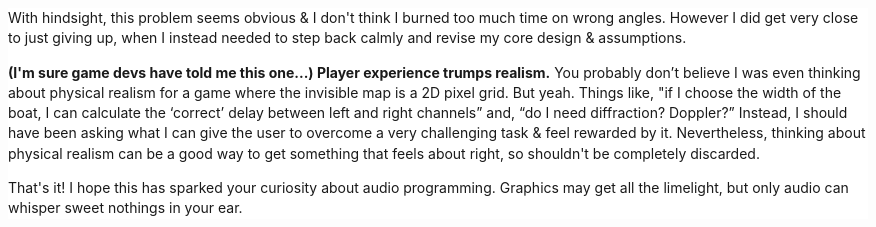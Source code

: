 With hindsight, this problem seems obvious & I don't think I burned too much time on wrong angles. However I did get very close to just giving up, when I instead needed to step back calmly and revise my core design & assumptions.

**(I'm sure game devs have told me this one...) Player experience trumps realism.** You probably don’t believe I was even thinking about physical realism for a game where the invisible map is a 2D pixel grid. But yeah. Things like, "if I choose the width of the boat, I can calculate the ‘correct’ delay between left and right channels” and, “do I need diffraction? Doppler?” Instead, I should have been asking what I can give the user to overcome a very challenging task & feel rewarded by it. Nevertheless, thinking about physical realism can be a good way to get something that feels about right, so shouldn't be completely discarded.


That's it! I hope this has sparked your curiosity about audio programming. Graphics may get all the limelight, but only audio can whisper sweet nothings in your ear.


[^diffraction]: I would be interested to hear any ideas for how to implement this in a pixelated world, however - perhaps using a flood-fill?

[^convolution]: Note that it's also possible to do this with a single built-in `ConvolverNode`, but this would be quite inefficient, as the impulse response buffer would be sparse and large.
